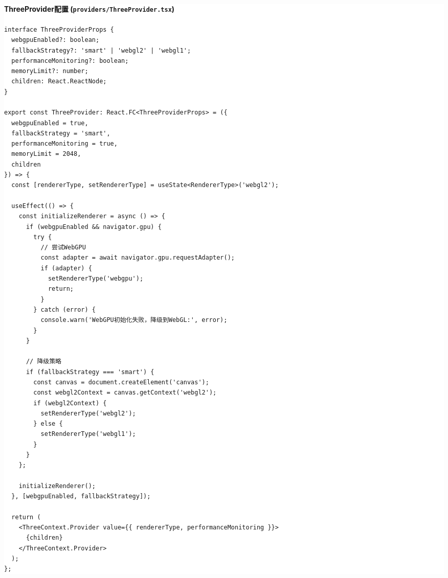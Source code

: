 #### **ThreeProvider配置** (`providers/ThreeProvider.tsx`)

```tsx
interface ThreeProviderProps {
  webgpuEnabled?: boolean;
  fallbackStrategy?: 'smart' | 'webgl2' | 'webgl1';
  performanceMonitoring?: boolean;
  memoryLimit?: number;
  children: React.ReactNode;
}

export const ThreeProvider: React.FC<ThreeProviderProps> = ({
  webgpuEnabled = true,
  fallbackStrategy = 'smart',
  performanceMonitoring = true,
  memoryLimit = 2048,
  children
}) => {
  const [rendererType, setRendererType] = useState<RendererType>('webgl2');
  
  useEffect(() => {
    const initializeRenderer = async () => {
      if (webgpuEnabled && navigator.gpu) {
        try {
          // 尝试WebGPU
          const adapter = await navigator.gpu.requestAdapter();
          if (adapter) {
            setRendererType('webgpu');
            return;
          }
        } catch (error) {
          console.warn('WebGPU初始化失败，降级到WebGL:', error);
        }
      }
      
      // 降级策略
      if (fallbackStrategy === 'smart') {
        const canvas = document.createElement('canvas');
        const webgl2Context = canvas.getContext('webgl2');
        if (webgl2Context) {
          setRendererType('webgl2');
        } else {
          setRendererType('webgl1');
        }
      }
    };
    
    initializeRenderer();
  }, [webgpuEnabled, fallbackStrategy]);
  
  return (
    <ThreeContext.Provider value={{ rendererType, performanceMonitoring }}>
      {children}
    </ThreeContext.Provider>
  );
};
```
